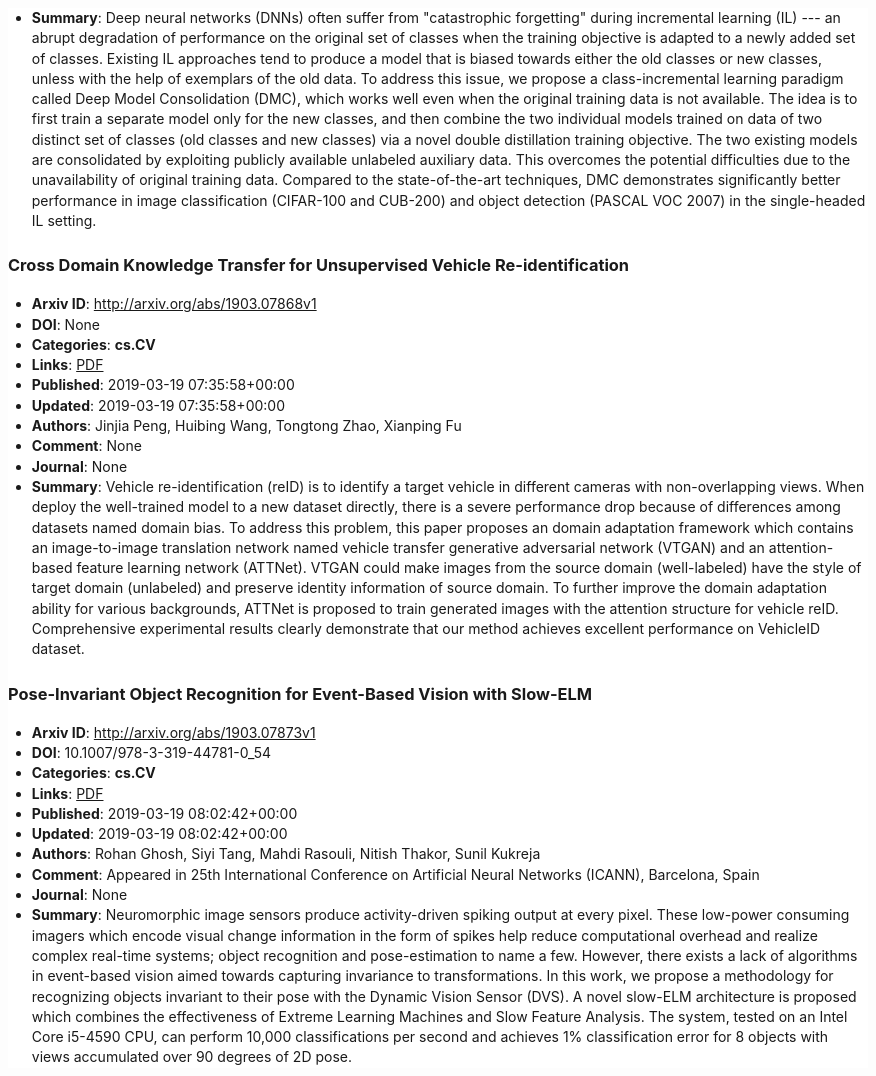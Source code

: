 - **Summary**: Deep neural networks (DNNs) often suffer from "catastrophic forgetting" during incremental learning (IL) --- an abrupt degradation of performance on the original set of classes when the training objective is adapted to a newly added set of classes. Existing IL approaches tend to produce a model that is biased towards either the old classes or new classes, unless with the help of exemplars of the old data. To address this issue, we propose a class-incremental learning paradigm called Deep Model Consolidation (DMC), which works well even when the original training data is not available. The idea is to first train a separate model only for the new classes, and then combine the two individual models trained on data of two distinct set of classes (old classes and new classes) via a novel double distillation training objective. The two existing models are consolidated by exploiting publicly available unlabeled auxiliary data. This overcomes the potential difficulties due to the unavailability of original training data. Compared to the state-of-the-art techniques, DMC demonstrates significantly better performance in image classification (CIFAR-100 and CUB-200) and object detection (PASCAL VOC 2007) in the single-headed IL setting.



### Cross Domain Knowledge Transfer for Unsupervised Vehicle Re-identification
- **Arxiv ID**: http://arxiv.org/abs/1903.07868v1
- **DOI**: None
- **Categories**: **cs.CV**
- **Links**: [PDF](http://arxiv.org/pdf/1903.07868v1)
- **Published**: 2019-03-19 07:35:58+00:00
- **Updated**: 2019-03-19 07:35:58+00:00
- **Authors**: Jinjia Peng, Huibing Wang, Tongtong Zhao, Xianping Fu
- **Comment**: None
- **Journal**: None
- **Summary**: Vehicle re-identification (reID) is to identify a target vehicle in different cameras with non-overlapping views. When deploy the well-trained model to a new dataset directly, there is a severe performance drop because of differences among datasets named domain bias. To address this problem, this paper proposes an domain adaptation framework which contains an image-to-image translation network named vehicle transfer generative adversarial network (VTGAN) and an attention-based feature learning network (ATTNet). VTGAN could make images from the source domain (well-labeled) have the style of target domain (unlabeled) and preserve identity information of source domain. To further improve the domain adaptation ability for various backgrounds, ATTNet is proposed to train generated images with the attention structure for vehicle reID. Comprehensive experimental results clearly demonstrate that our method achieves excellent performance on VehicleID dataset.



### Pose-Invariant Object Recognition for Event-Based Vision with Slow-ELM
- **Arxiv ID**: http://arxiv.org/abs/1903.07873v1
- **DOI**: 10.1007/978-3-319-44781-0_54
- **Categories**: **cs.CV**
- **Links**: [PDF](http://arxiv.org/pdf/1903.07873v1)
- **Published**: 2019-03-19 08:02:42+00:00
- **Updated**: 2019-03-19 08:02:42+00:00
- **Authors**: Rohan Ghosh, Siyi Tang, Mahdi Rasouli, Nitish Thakor, Sunil Kukreja
- **Comment**: Appeared in 25th International Conference on Artificial Neural
  Networks (ICANN), Barcelona, Spain
- **Journal**: None
- **Summary**: Neuromorphic image sensors produce activity-driven spiking output at every pixel. These low-power consuming imagers which encode visual change information in the form of spikes help reduce computational overhead and realize complex real-time systems; object recognition and pose-estimation to name a few. However, there exists a lack of algorithms in event-based vision aimed towards capturing invariance to transformations. In this work, we propose a methodology for recognizing objects invariant to their pose with the Dynamic Vision Sensor (DVS). A novel slow-ELM architecture is proposed which combines the effectiveness of Extreme Learning Machines and Slow Feature Analysis. The system, tested on an Intel Core i5-4590 CPU, can perform 10,000 classifications per second and achieves 1% classification error for 8 objects with views accumulated over 90 degrees of 2D pose.
